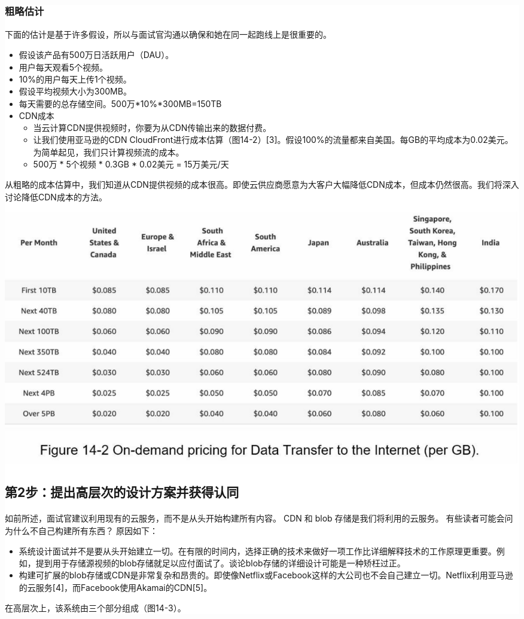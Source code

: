 ### 粗略估计

下面的估计是基于许多假设，所以与面试官沟通以确保和她在同一起跑线上是很重要的。

- 假设该产品有500万日活跃用户（DAU）。
- 用户每天观看5个视频。
- 10%的用户每天上传1个视频。
- 假设平均视频大小为300MB。
- 每天需要的总存储空间。500万*10%*300MB=150TB
- CDN成本
    - 当云计算CDN提供视频时，你要为从CDN传输出来的数据付费。
    - 让我们使用亚马逊的CDN CloudFront进行成本估算（图14-2）[3]。假设100%的流量都来自美国。每GB的平均成本为0.02美元。为简单起见，我们只计算视频流的成本。
    - 500万 * 5个视频 * 0.3GB * 0.02美元 = 15万美元/天

从粗略的成本估算中，我们知道从CDN提供视频的成本很高。即使云供应商愿意为大客户大幅降低CDN成本，但成本仍然很高。我们将深入讨论降低CDN成本的方法。

![](images/chapter14/figure14-2.jpg)

## 第2步：提出高层次的设计方案并获得认同

如前所述，面试官建议利用现有的云服务，而不是从头开始构建所有内容。 CDN 和 blob 存储是我们将利用的云服务。 有些读者可能会问为什么不自己构建所有东西？ 原因如下：

- 系统设计面试并不是要从头开始建立一切。在有限的时间内，选择正确的技术来做好一项工作比详细解释技术的工作原理更重要。例如，提到用于存储源视频的blob存储就足以应付面试了。谈论blob存储的详细设计可能是一种矫枉过正。
- 构建可扩展的blob存储或CDN是非常复杂和昂贵的。即使像Netflix或Facebook这样的大公司也不会自己建立一切。Netflix利用亚马逊的云服务[4]，而Facebook使用Akamai的CDN[5]。

在高层次上，该系统由三个部分组成（图14-3）。
